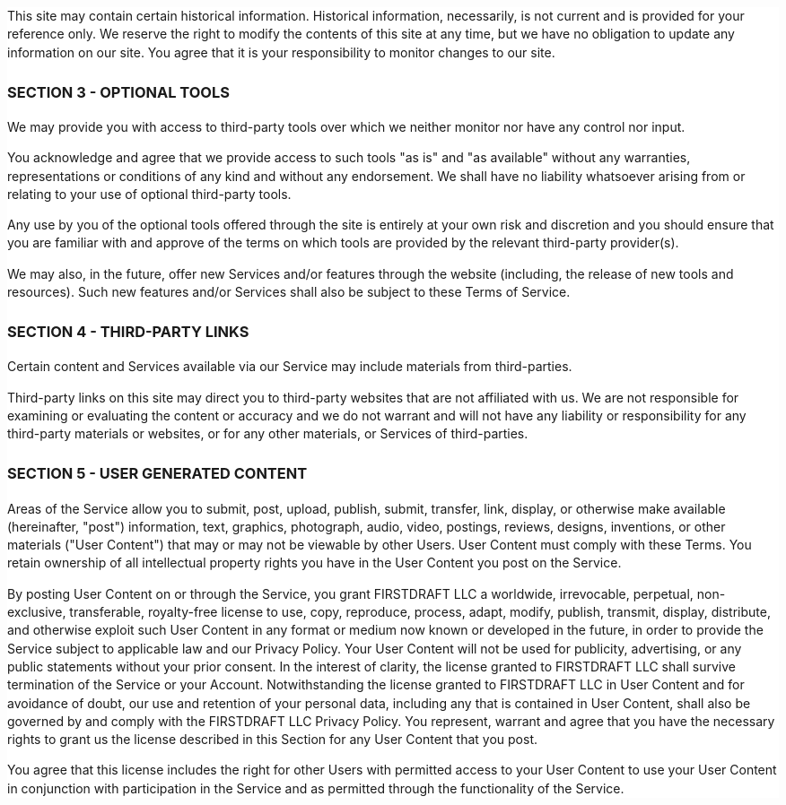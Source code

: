 This site may contain certain historical information. Historical information, necessarily, is not current and is provided for your reference only. We reserve the right to modify the contents of this site at any time, but we have no obligation to update any information on our site. You agree that it is your responsibility to monitor changes to our site.

### SECTION 3 - OPTIONAL TOOLS

We may provide you with access to third-party tools over which we neither monitor nor have any control nor input.

You acknowledge and agree that we provide access to such tools "as is" and "as available" without any warranties, representations or conditions of any kind and without any endorsement. We shall have no liability whatsoever arising from or relating to your use of optional third-party tools.

Any use by you of the optional tools offered through the site is entirely at your own risk and discretion and you should ensure that you are familiar with and approve of the terms on which tools are provided by the relevant third-party provider(s).

We may also, in the future, offer new Services and/or features through the website (including, the release of new tools and resources). Such new features and/or Services shall also be subject to these Terms of Service.

### SECTION 4 - THIRD-PARTY LINKS

Certain content and Services available via our Service may include materials from third-parties.

Third-party links on this site may direct you to third-party websites that are not affiliated with us. We are not responsible for examining or evaluating the content or accuracy and we do not warrant and will not have any liability or responsibility for any third-party materials or websites, or for any other materials, or Services of third-parties.

### SECTION 5 - USER GENERATED CONTENT

Areas of the Service allow you to submit, post, upload, publish, submit, transfer, link, display, or otherwise make available (hereinafter, "post") information, text, graphics, photograph, audio, video, postings, reviews, designs, inventions, or other materials ("User Content") that may or may not be viewable by other Users. User Content must comply with these Terms. You retain ownership of all intellectual property rights you have in the User Content you post on the Service.

By posting User Content on or through the Service, you grant FIRSTDRAFT LLC a worldwide, irrevocable, perpetual, non-exclusive, transferable, royalty-free license to use, copy, reproduce, process, adapt, modify, publish, transmit, display, distribute, and otherwise exploit such User Content in any format or medium now known or developed in the future, in order to provide the Service subject to applicable law and our Privacy Policy. Your User Content will not be used for publicity, advertising, or any public statements without your prior consent. In the interest of clarity, the license granted to FIRSTDRAFT LLC shall survive termination of the Service or your Account. Notwithstanding the license granted to FIRSTDRAFT LLC in User Content and for avoidance of doubt, our use and retention of your personal data, including any that is contained in User Content, shall also be governed by and comply with the FIRSTDRAFT LLC Privacy Policy. You represent, warrant and agree that you have the necessary rights to grant us the license described in this Section for any User Content that you post.

You agree that this license includes the right for other Users with permitted access to your User Content to use your User Content in conjunction with participation in the Service and as permitted through the functionality of the Service.
